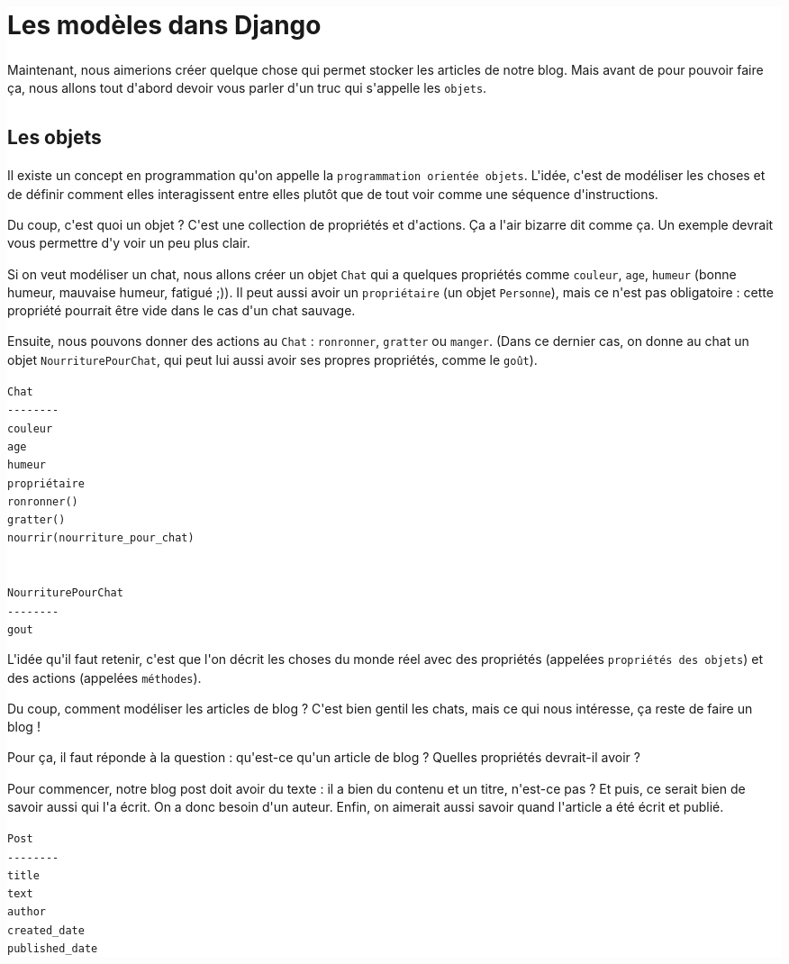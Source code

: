# Les modèles dans Django

Maintenant, nous aimerions créer quelque chose qui permet stocker les articles de notre blog. Mais avant de pour pouvoir faire ça, nous allons tout d'abord devoir vous parler d'un truc qui s'appelle les `objets`.

## Les objets

Il existe un concept en programmation qu'on appelle la `programmation orientée objets`. L'idée, c'est de modéliser les choses et de définir comment elles interagissent entre elles plutôt que de tout voir comme une séquence d'instructions.

Du coup, c'est quoi un objet ? C'est une collection de propriétés et d'actions. Ça a l'air bizarre dit comme ça. Un exemple devrait vous permettre d'y voir un peu plus clair.

Si on veut modéliser un chat, nous allons créer un objet `Chat` qui a quelques propriétés comme `couleur`, `age`, `humeur` (bonne humeur, mauvaise humeur, fatigué ;)). Il peut aussi avoir un `propriétaire` (un objet `Personne`), mais ce n'est pas obligatoire : cette propriété pourrait être vide dans le cas d'un chat sauvage.

Ensuite, nous pouvons donner des actions au `Chat` : `ronronner`, `gratter` ou `manger`. (Dans ce dernier cas, on donne au chat un objet `NourriturePourChat`, qui peut lui aussi avoir ses propres propriétés, comme le `goût`).

    Chat
    --------
    couleur
    age
    humeur
    propriétaire
    ronronner()
    gratter()
    nourrir(nourriture_pour_chat)
    
    
    NourriturePourChat
    --------
    gout
    

L'idée qu'il faut retenir, c'est que l'on décrit les choses du monde réel avec des propriétés (appelées `propriétés des objets`) et des actions (appelées `méthodes`).

Du coup, comment modéliser les articles de blog ? C'est bien gentil les chats, mais ce qui nous intéresse, ça reste de faire un blog !

Pour ça, il faut réponde à la question : qu'est-ce qu'un article de blog ? Quelles propriétés devrait-il avoir ?

Pour commencer, notre blog post doit avoir du texte : il a bien du contenu et un titre, n'est-ce pas ? Et puis, ce serait bien de savoir aussi qui l'a écrit. On a donc besoin d'un auteur. Enfin, on aimerait aussi savoir quand l'article a été écrit et publié.

    Post
    --------
    title
    text
    author
    created_date
    published_date
    